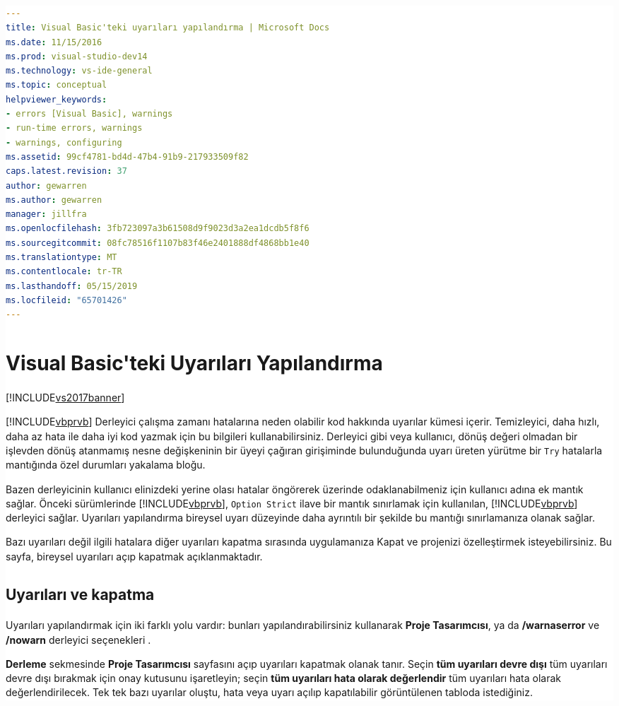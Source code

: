 ```yaml
---
title: Visual Basic'teki uyarıları yapılandırma | Microsoft Docs
ms.date: 11/15/2016
ms.prod: visual-studio-dev14
ms.technology: vs-ide-general
ms.topic: conceptual
helpviewer_keywords:
- errors [Visual Basic], warnings
- run-time errors, warnings
- warnings, configuring
ms.assetid: 99cf4781-bd4d-47b4-91b9-217933509f82
caps.latest.revision: 37
author: gewarren
ms.author: gewarren
manager: jillfra
ms.openlocfilehash: 3fb723097a3b61508d9f9023d3a2ea1dcdb5f8f6
ms.sourcegitcommit: 08fc78516f1107b83f46e2401888df4868bb1e40
ms.translationtype: MT
ms.contentlocale: tr-TR
ms.lasthandoff: 05/15/2019
ms.locfileid: "65701426"
---
```

# <a name="configuring-warnings-in-visual-basic"></a>Visual Basic'teki Uyarıları Yapılandırma
[!INCLUDE[vs2017banner](../includes/vs2017banner.md)]

[!INCLUDE[vbprvb](../includes/vbprvb-md.md)] Derleyici çalışma zamanı hatalarına neden olabilir kod hakkında uyarılar kümesi içerir. Temizleyici, daha hızlı, daha az hata ile daha iyi kod yazmak için bu bilgileri kullanabilirsiniz. Derleyici gibi veya kullanıcı, dönüş değeri olmadan bir işlevden dönüş atanmamış nesne değişkeninin bir üyeyi çağıran girişiminde bulunduğunda uyarı üreten yürütme bir `Try` hatalarla mantığında özel durumları yakalama bloğu.  
  
 Bazen derleyicinin kullanıcı elinizdeki yerine olası hatalar öngörerek üzerinde odaklanabilmeniz için kullanıcı adına ek mantık sağlar. Önceki sürümlerinde [!INCLUDE[vbprvb](../includes/vbprvb-md.md)], `Option Strict` ilave bir mantık sınırlamak için kullanılan, [!INCLUDE[vbprvb](../includes/vbprvb-md.md)] derleyici sağlar. Uyarıları yapılandırma bireysel uyarı düzeyinde daha ayrıntılı bir şekilde bu mantığı sınırlamanıza olanak sağlar.  
  
 Bazı uyarıları değil ilgili hatalara diğer uyarıları kapatma sırasında uygulamanıza Kapat ve projenizi özelleştirmek isteyebilirsiniz. Bu sayfa, bireysel uyarıları açıp kapatmak açıklanmaktadır.  
  
## <a name="turning-warnings-off-and-on"></a>Uyarıları ve kapatma  
 Uyarıları yapılandırmak için iki farklı yolu vardır: bunları yapılandırabilirsiniz kullanarak **Proje Tasarımcısı**, ya da **/warnaserror** ve **/nowarn** derleyici seçenekleri .  
  
 **Derleme** sekmesinde **Proje Tasarımcısı** sayfasını açıp uyarıları kapatmak olanak tanır. Seçin **tüm uyarıları devre dışı** tüm uyarıları devre dışı bırakmak için onay kutusunu işaretleyin; seçin **tüm uyarıları hata olarak değerlendir** tüm uyarıları hata olarak değerlendirilecek. Tek tek bazı uyarılar oluştu, hata veya uyarı açılıp kapatılabilir görüntülenen tabloda istediğiniz.  
  